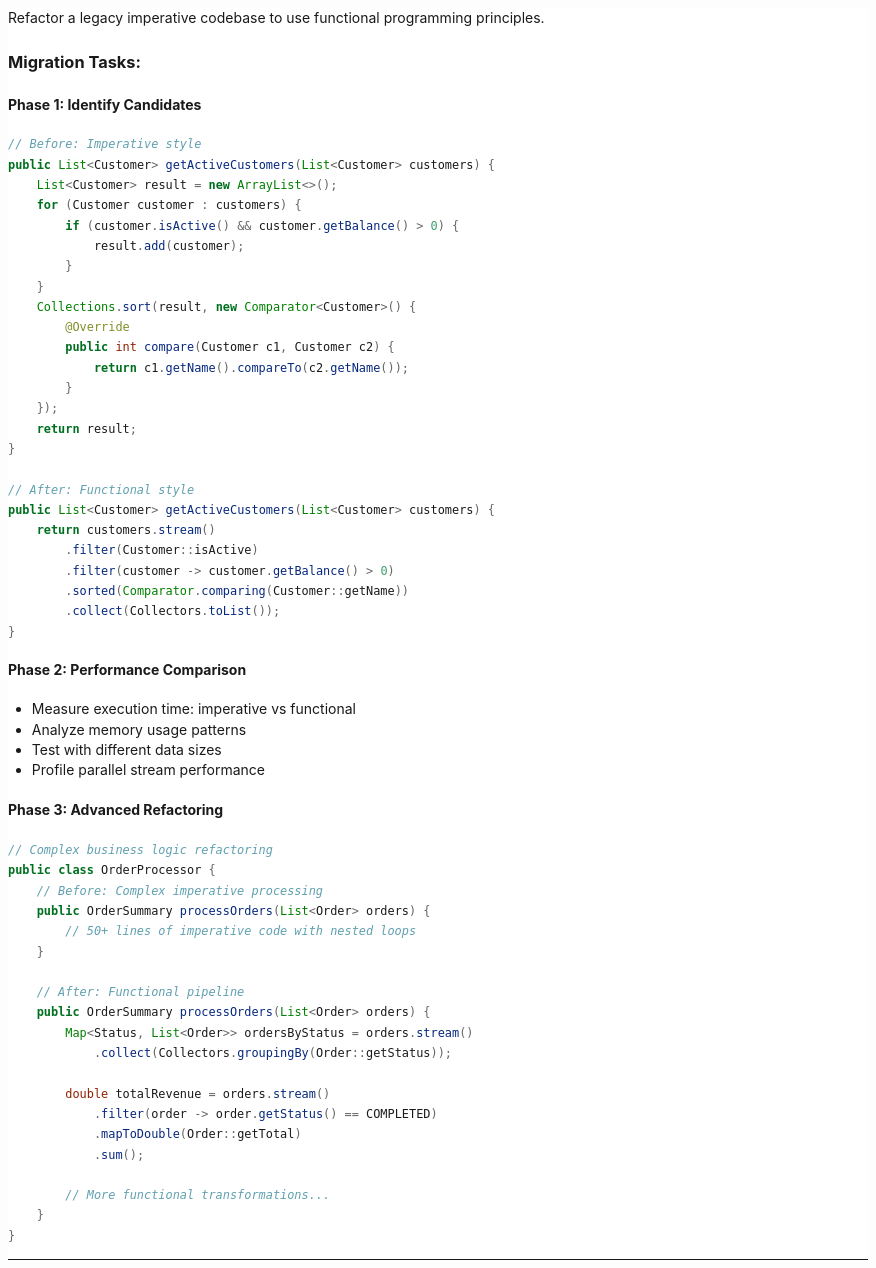 Refactor a legacy imperative codebase to use functional programming principles.

### Migration Tasks:

#### Phase 1: Identify Candidates
```java
// Before: Imperative style
public List<Customer> getActiveCustomers(List<Customer> customers) {
    List<Customer> result = new ArrayList<>();
    for (Customer customer : customers) {
        if (customer.isActive() && customer.getBalance() > 0) {
            result.add(customer);
        }
    }
    Collections.sort(result, new Comparator<Customer>() {
        @Override
        public int compare(Customer c1, Customer c2) {
            return c1.getName().compareTo(c2.getName());
        }
    });
    return result;
}

// After: Functional style
public List<Customer> getActiveCustomers(List<Customer> customers) {
    return customers.stream()
        .filter(Customer::isActive)
        .filter(customer -> customer.getBalance() > 0)
        .sorted(Comparator.comparing(Customer::getName))
        .collect(Collectors.toList());
}
```

#### Phase 2: Performance Comparison
- Measure execution time: imperative vs functional
- Analyze memory usage patterns
- Test with different data sizes
- Profile parallel stream performance

#### Phase 3: Advanced Refactoring
```java
// Complex business logic refactoring
public class OrderProcessor {
    // Before: Complex imperative processing
    public OrderSummary processOrders(List<Order> orders) {
        // 50+ lines of imperative code with nested loops
    }
    
    // After: Functional pipeline
    public OrderSummary processOrders(List<Order> orders) {
        Map<Status, List<Order>> ordersByStatus = orders.stream()
            .collect(Collectors.groupingBy(Order::getStatus));
            
        double totalRevenue = orders.stream()
            .filter(order -> order.getStatus() == COMPLETED)
            .mapToDouble(Order::getTotal)
            .sum();
            
        // More functional transformations...
    }
}
```

---